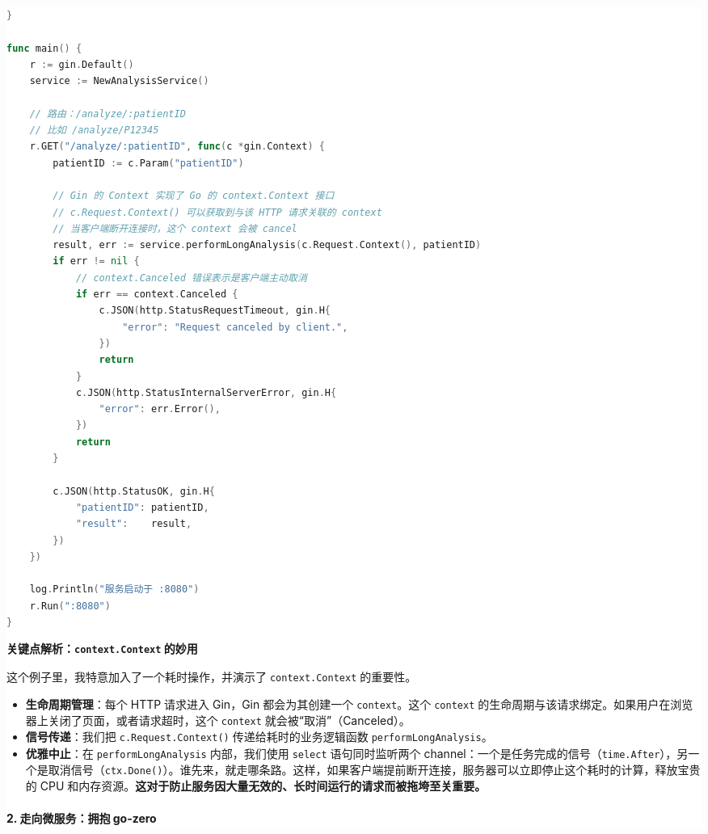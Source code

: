 ```go
}

func main() {
	r := gin.Default()
	service := NewAnalysisService()

	// 路由：/analyze/:patientID
	// 比如 /analyze/P12345
	r.GET("/analyze/:patientID", func(c *gin.Context) {
		patientID := c.Param("patientID")

		// Gin 的 Context 实现了 Go 的 context.Context 接口
		// c.Request.Context() 可以获取到与该 HTTP 请求关联的 context
		// 当客户端断开连接时，这个 context 会被 cancel
		result, err := service.performLongAnalysis(c.Request.Context(), patientID)
		if err != nil {
			// context.Canceled 错误表示是客户端主动取消
			if err == context.Canceled {
				c.JSON(http.StatusRequestTimeout, gin.H{
					"error": "Request canceled by client.",
				})
				return
			}
			c.JSON(http.StatusInternalServerError, gin.H{
				"error": err.Error(),
			})
			return
		}

		c.JSON(http.StatusOK, gin.H{
			"patientID": patientID,
			"result":    result,
		})
	})

	log.Println("服务启动于 :8080")
	r.Run(":8080")
}
```

**关键点解析：`context.Context` 的妙用**

这个例子里，我特意加入了一个耗时操作，并演示了 `context.Context` 的重要性。

*   **生命周期管理**：每个 HTTP 请求进入 Gin，Gin 都会为其创建一个 `context`。这个 `context` 的生命周期与该请求绑定。如果用户在浏览器上关闭了页面，或者请求超时，这个 `context` 就会被“取消”（Canceled）。
*   **信号传递**：我们把 `c.Request.Context()` 传递给耗时的业务逻辑函数 `performLongAnalysis`。
*   **优雅中止**：在 `performLongAnalysis` 内部，我们使用 `select` 语句同时监听两个 channel：一个是任务完成的信号（`time.After`），另一个是取消信号（`ctx.Done()`）。谁先来，就走哪条路。这样，如果客户端提前断开连接，服务器可以立即停止这个耗时的计算，释放宝贵的 CPU 和内存资源。**这对于防止服务因大量无效的、长时间运行的请求而被拖垮至关重要。**

#### 2. 走向微服务：拥抱 go-zero
